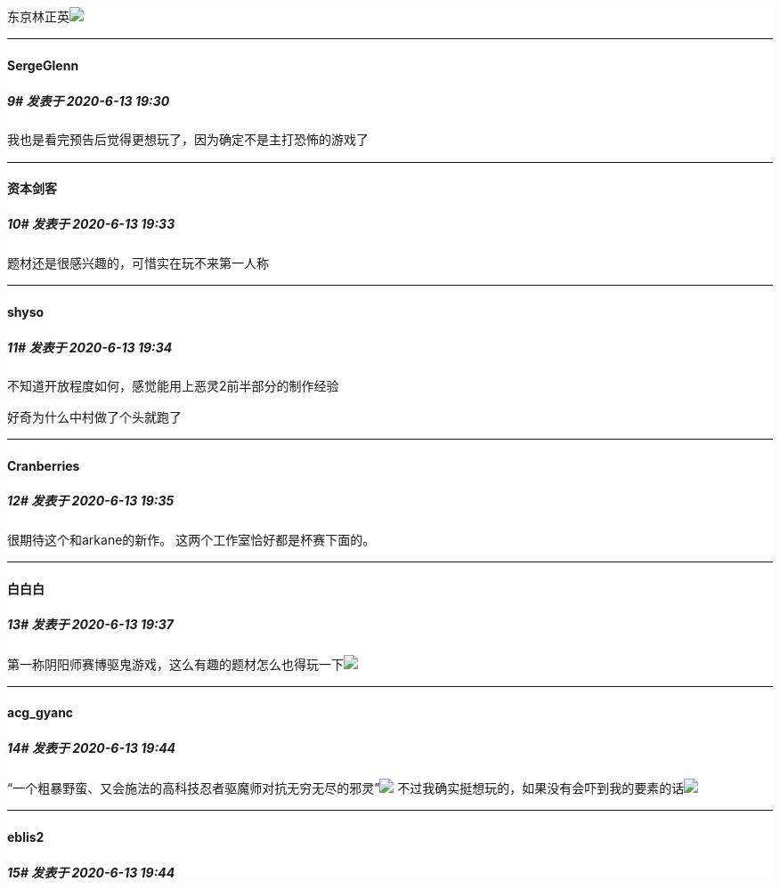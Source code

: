 东京林正英<img src="https://static.saraba1st.com/image/smiley/face2017/067.png" referrerpolicy="no-referrer">

*****

####  SergeGlenn  
##### 9#       发表于 2020-6-13 19:30

我也是看完预告后觉得更想玩了，因为确定不是主打恐怖的游戏了

*****

####  资本剑客  
##### 10#       发表于 2020-6-13 19:33

题材还是很感兴趣的，可惜实在玩不来第一人称

*****

####  shyso  
##### 11#       发表于 2020-6-13 19:34

不知道开放程度如何，感觉能用上恶灵2前半部分的制作经验

好奇为什么中村做了个头就跑了

*****

####  Cranberries  
##### 12#       发表于 2020-6-13 19:35

很期待这个和arkane的新作。
这两个工作室恰好都是杯赛下面的。

*****

####  白白白  
##### 13#       发表于 2020-6-13 19:37

第一称阴阳师赛博驱鬼游戏，这么有趣的题材怎么也得玩一下<img src="https://static.saraba1st.com/image/smiley/face2017/009.gif" referrerpolicy="no-referrer">

*****

####  acg_gyanc  
##### 14#       发表于 2020-6-13 19:44

“一个粗暴野蛮、又会施法的高科技忍者驱魔师对抗无穷无尽的邪灵”<img src="https://static.saraba1st.com/image/smiley/face2017/066.png" referrerpolicy="no-referrer">
不过我确实挺想玩的，如果没有会吓到我的要素的话<img src="https://static.saraba1st.com/image/smiley/face2017/209.gif" referrerpolicy="no-referrer">

*****

####  eblis2  
##### 15#       发表于 2020-6-13 19:44
